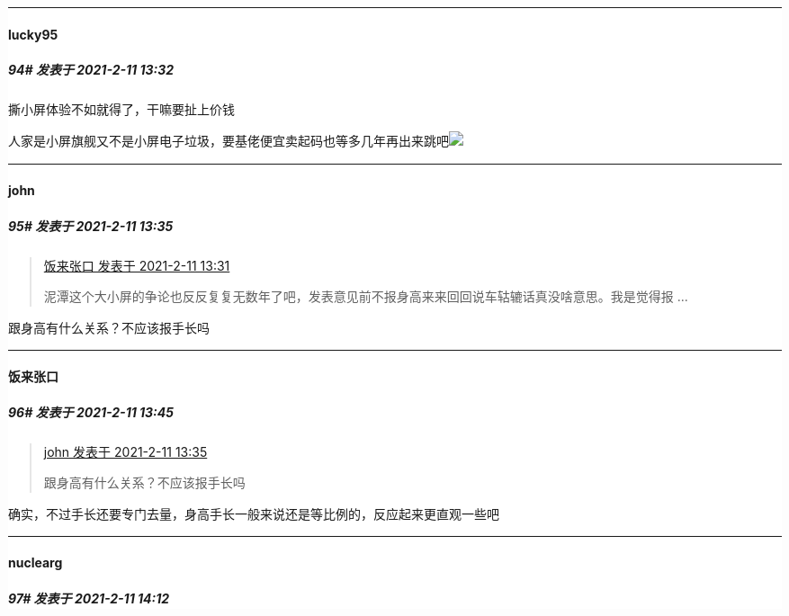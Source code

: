 


*****

####  lucky95  
##### 94#       发表于 2021-2-11 13:32




撕小屏体验不如就得了，干嘛要扯上价钱


人家是小屏旗舰又不是小屏电子垃圾，要基佬便宜卖起码也等多几年再出来跳吧<img src="https://static.saraba1st.com/image/smiley/face2017/067.png" referrerpolicy="no-referrer">







*****

####  john  
##### 95#       发表于 2021-2-11 13:35



<blockquote><a href="httphttps://bbs.saraba1st.com/2b/forum.php?mod=redirect&amp;goto=findpost&amp;pid=50304592&amp;ptid=1987193" target="_blank">饭来张口 发表于 2021-2-11 13:31</a>

泥潭这个大小屏的争论也反反复复无数年了吧，发表意见前不报身高来来回回说车轱辘话真没啥意思。我是觉得报 ...</blockquote>
跟身高有什么关系？不应该报手长吗







*****

####  饭来张口  
##### 96#       发表于 2021-2-11 13:45



<blockquote><a href="httphttps://bbs.saraba1st.com/2b/forum.php?mod=redirect&amp;goto=findpost&amp;pid=50304621&amp;ptid=1987193" target="_blank">john 发表于 2021-2-11 13:35</a>

跟身高有什么关系？不应该报手长吗</blockquote>
确实，不过手长还要专门去量，身高手长一般来说还是等比例的，反应起来更直观一些吧







*****

####  nuclearg  
##### 97#       发表于 2021-2-11 14:12


